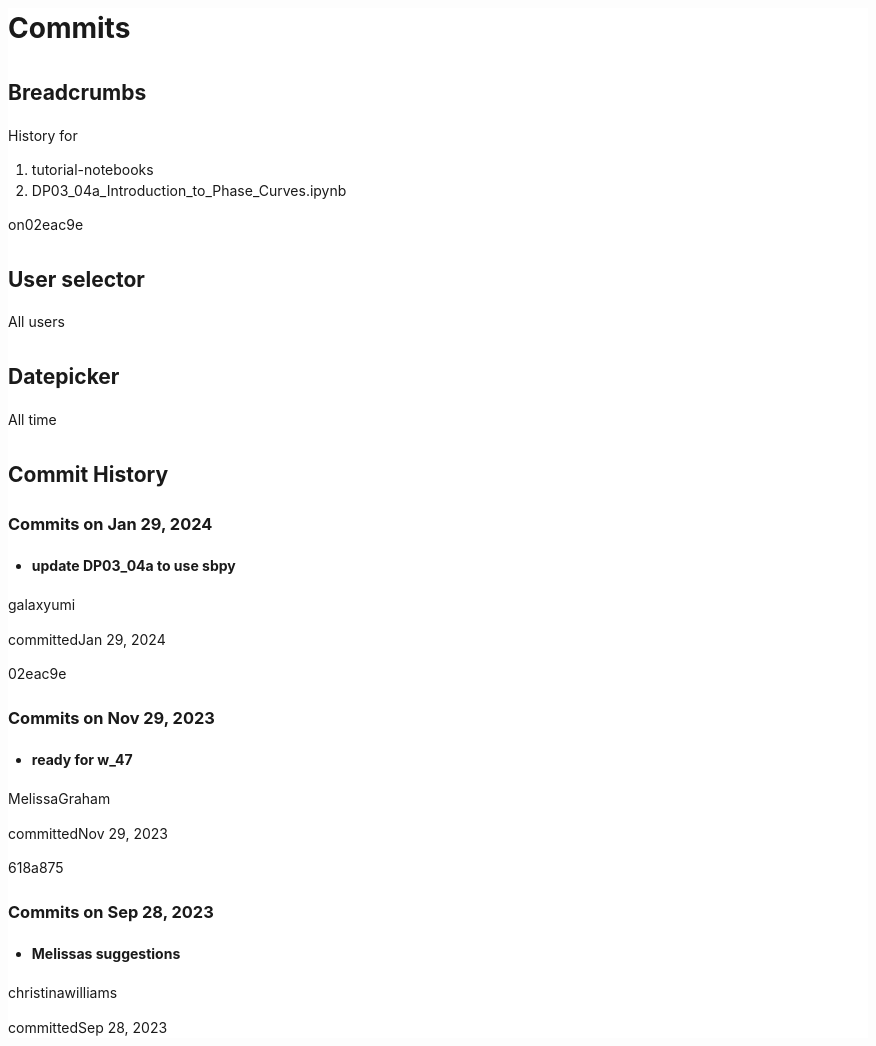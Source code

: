 

# Commits

## Breadcrumbs

History for

  1. tutorial-notebooks
  2. DP03_04a_Introduction_to_Phase_Curves.ipynb



on02eac9e

## User selector

All users

## Datepicker

All time

## Commit History

### Commits on Jan 29, 2024

  * #### update DP03_04a to use sbpy

galaxyumi

committedJan 29, 2024

02eac9e




### Commits on Nov 29, 2023

  * #### ready for w_47

MelissaGraham

committedNov 29, 2023

618a875




### Commits on Sep 28, 2023

  * #### Melissas suggestions

christinawilliams

committedSep 28, 2023
